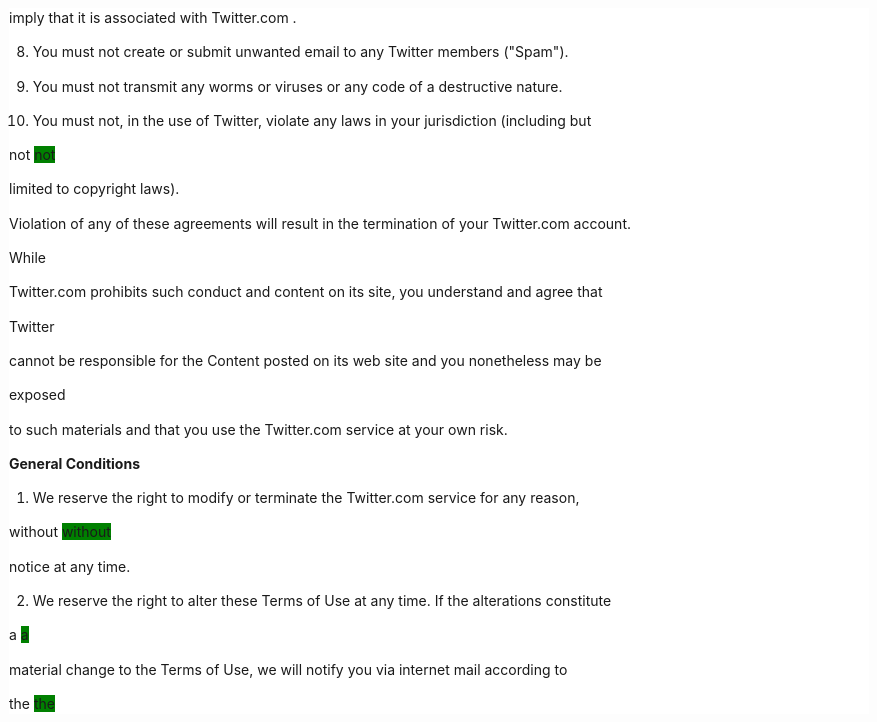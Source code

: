 
</span>imply that it is associated with Twitter.com .


8. You must not create or submit unwanted email to any Twitter members ("Spam").


9. You must not transmit any worms or viruses or any code of a destructive nature.


10. You must not, in the use of Twitter, violate any laws in your jurisdiction (including but<span style="background-color: red;">


not</span> <span style="background-color: green;">not


</span>limited to copyright laws).


Violation of any of these agreements will result in the termination of your Twitter.com account.<span style="background-color: green;"> </span><span style="background-color: red;">


</span>While<span style="background-color: red;"> </span><span style="background-color: green;">


</span>Twitter.com prohibits such conduct and content on its site, you understand and agree that<span style="background-color: green;"> </span><span style="background-color: red;">


</span>Twitter<span style="background-color: red;"> </span><span style="background-color: green;">


</span>cannot be responsible for the Content posted on its web site and you nonetheless may be<span style="background-color: green;"> </span><span style="background-color: red;">


</span>exposed<span style="background-color: red;"> </span><span style="background-color: green;">


</span>to such materials and that you use the Twitter.com service at your own risk.


<span style="background-color: green;">**</span>General Conditions<span style="background-color: green;">**</span>


1. We reserve the right to modify or terminate the Twitter.com service for any reason,<span style="background-color: red;">


without</span> <span style="background-color: green;">without


</span>notice at any time.


2. We reserve the right to alter these Terms of Use at any time. If the alterations constitute<span style="background-color: red;">


a</span> <span style="background-color: green;">a


</span>material change to the Terms of Use, we will notify you via internet mail according to<span style="background-color: red;">


the</span> <span style="background-color: green;">the
